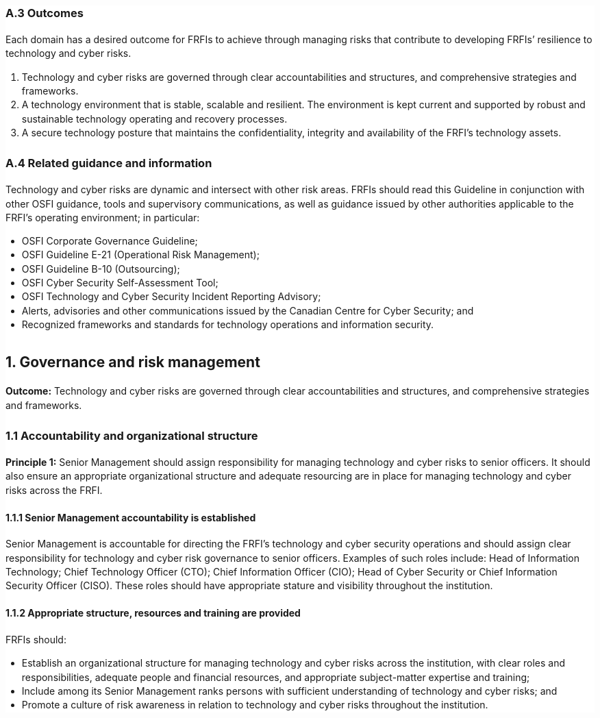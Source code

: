 ### A.3 Outcomes

Each domain has a desired outcome for FRFIs to achieve through managing risks that contribute to developing FRFIs’ resilience to technology and cyber risks.

1. Technology and cyber risks are governed through clear accountabilities and structures, and comprehensive strategies and frameworks.
2. A technology environment that is stable, scalable and resilient. The environment is kept current and supported by robust and sustainable technology operating and recovery processes.
3. A secure technology posture that maintains the confidentiality, integrity and availability of the FRFI’s technology assets.

### A.4 Related guidance and information

Technology and cyber risks are dynamic and intersect with other risk areas. FRFIs should read this Guideline in conjunction with other OSFI guidance, tools and supervisory communications, as well as guidance issued by other authorities applicable to the FRFI’s operating environment; in particular:

- OSFI Corporate Governance Guideline;
- OSFI Guideline E-21 (Operational Risk Management);
- OSFI Guideline B-10 (Outsourcing);
- OSFI Cyber Security Self-Assessment Tool;
- OSFI Technology and Cyber Security Incident Reporting Advisory;
- Alerts, advisories and other communications issued by the Canadian Centre for Cyber Security; and
- Recognized frameworks and standards for technology operations and information security.

## 1\. Governance and risk management

**Outcome:** Technology and cyber risks are governed through clear accountabilities and structures, and comprehensive strategies and frameworks.

### 1.1 Accountability and organizational structure

**Principle 1:** Senior Management should assign responsibility for managing technology and cyber risks to senior officers. It should also ensure an appropriate organizational structure and adequate resourcing are in place for managing technology and cyber risks across the FRFI.

#### 1.1.1 Senior Management accountability is established

Senior Management is accountable for directing the FRFI’s technology and cyber security operations and should assign clear responsibility for technology and cyber risk governance to senior officers. Examples of such roles include: Head of Information Technology; Chief Technology Officer (CTO); Chief Information Officer (CIO); Head of Cyber Security or Chief Information Security Officer (CISO). These roles should have appropriate stature and visibility throughout the institution.

#### 1.1.2 Appropriate structure, resources and training are provided

FRFIs should:

- Establish an organizational structure for managing technology and cyber risks across the institution, with clear roles and responsibilities, adequate people and financial resources, and appropriate subject-matter expertise and training;
- Include among its Senior Management ranks persons with sufficient understanding of technology and cyber risks; and
- Promote a culture of risk awareness in relation to technology and cyber risks throughout the institution.
